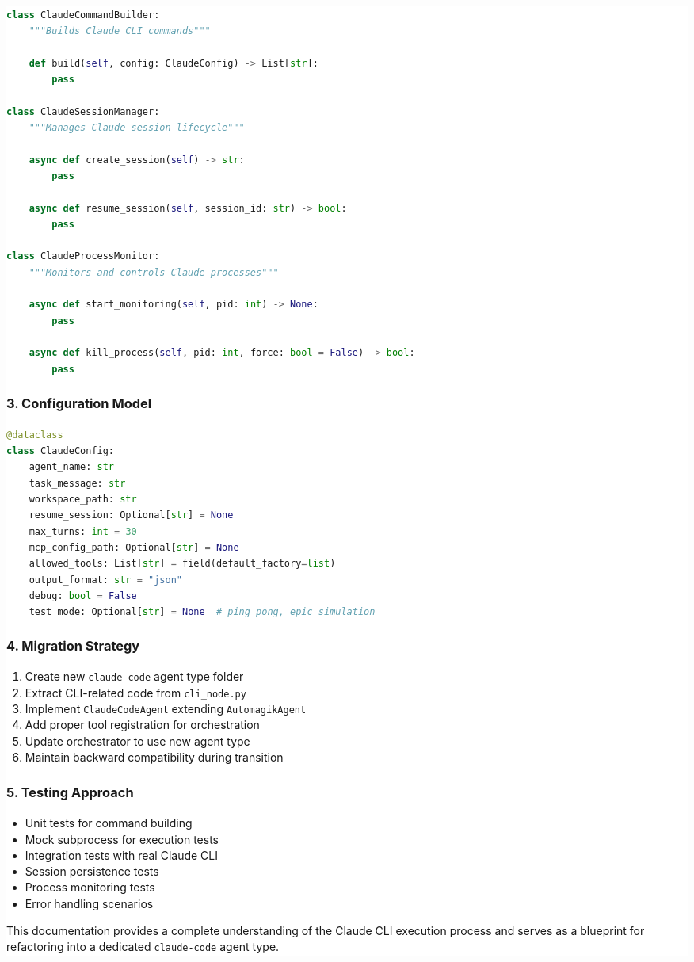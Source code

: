 ```python
class ClaudeCommandBuilder:
    """Builds Claude CLI commands"""
    
    def build(self, config: ClaudeConfig) -> List[str]:
        pass

class ClaudeSessionManager:
    """Manages Claude session lifecycle"""
    
    async def create_session(self) -> str:
        pass
    
    async def resume_session(self, session_id: str) -> bool:
        pass

class ClaudeProcessMonitor:
    """Monitors and controls Claude processes"""
    
    async def start_monitoring(self, pid: int) -> None:
        pass
    
    async def kill_process(self, pid: int, force: bool = False) -> bool:
        pass
```

### 3. Configuration Model
```python
@dataclass
class ClaudeConfig:
    agent_name: str
    task_message: str
    workspace_path: str
    resume_session: Optional[str] = None
    max_turns: int = 30
    mcp_config_path: Optional[str] = None
    allowed_tools: List[str] = field(default_factory=list)
    output_format: str = "json"
    debug: bool = False
    test_mode: Optional[str] = None  # ping_pong, epic_simulation
```

### 4. Migration Strategy
1. Create new `claude-code` agent type folder
2. Extract CLI-related code from `cli_node.py`
3. Implement `ClaudeCodeAgent` extending `AutomagikAgent`
4. Add proper tool registration for orchestration
5. Update orchestrator to use new agent type
6. Maintain backward compatibility during transition

### 5. Testing Approach
- Unit tests for command building
- Mock subprocess for execution tests
- Integration tests with real Claude CLI
- Session persistence tests
- Process monitoring tests
- Error handling scenarios

This documentation provides a complete understanding of the Claude CLI execution process and serves as a blueprint for refactoring into a dedicated `claude-code` agent type.